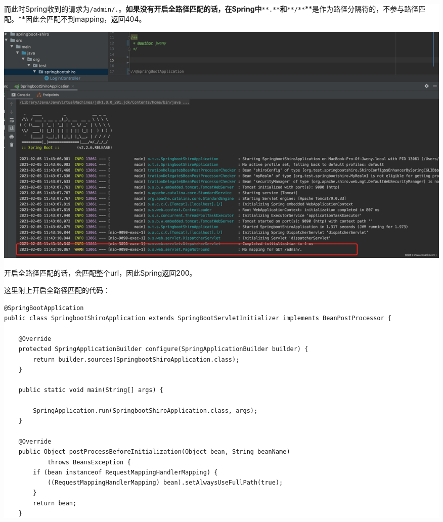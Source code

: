 而此时Spring收到的请求为`/admin/.`。**如果没有开启全路径匹配的话，在Spring中**`**.**`**和**`**/**`**是作为路径分隔符的，不参与路径匹配。**因此会匹配不到mapping，返回404。

![](Apache%20Shiro%20%E4%B8%A4%E7%A7%8D%E5%A7%BF%E5%8A%BF%E7%BB%95%E8%BF%87%E8%AE%A4%E8%AF%81%E5%88%86%E6%9E%90%EF%BC%88CVE-2020-17523%EF%BC%89/t01aa276dd7ac9e0694.png)

开启全路径匹配的话，会匹配整个url，因此Spring返回200。

这里附上开启全路径匹配的代码：

    @SpringBootApplication
    public class SpringbootShiroApplication extends SpringBootServletInitializer implements BeanPostProcessor {
    
        @Override
        protected SpringApplicationBuilder configure(SpringApplicationBuilder builder) {
            return builder.sources(SpringbootShiroApplication.class);
        }
    
        public static void main(String[] args) {
    
            SpringApplication.run(SpringbootShiroApplication.class, args);
        }
    
        @Override
        public Object postProcessBeforeInitialization(Object bean, String beanName)
                throws BeansException {
            if (bean instanceof RequestMappingHandlerMapping) {
                ((RequestMappingHandlerMapping) bean).setAlwaysUseFullPath(true);
            }
            return bean;
        }
    